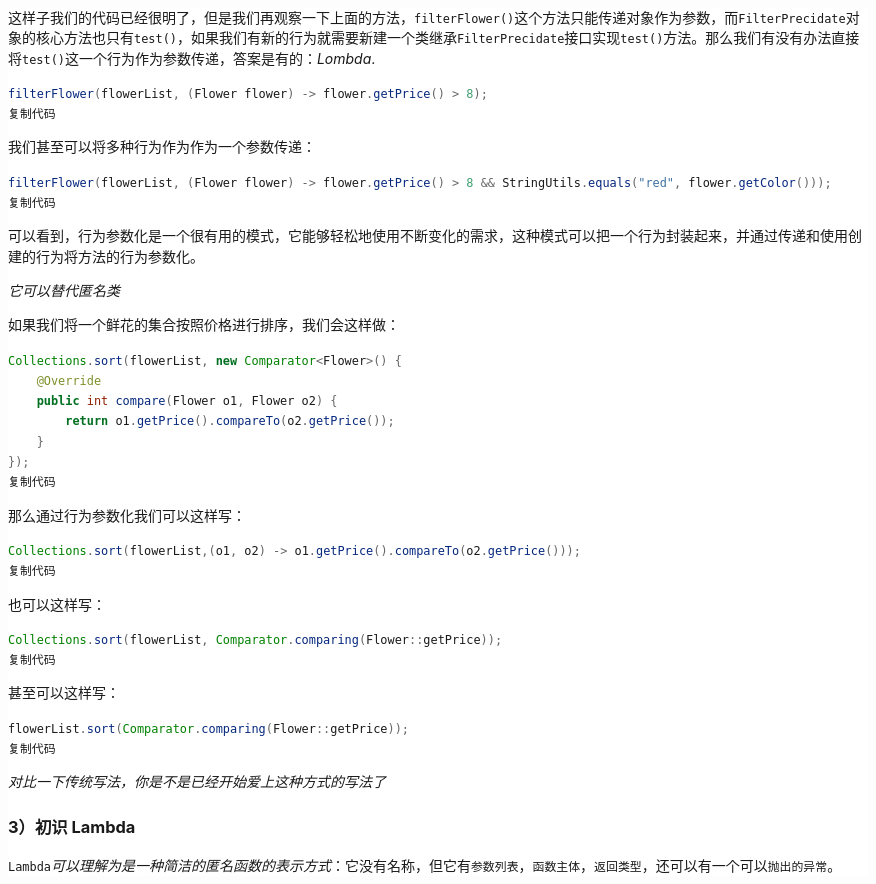 这样子我们的代码已经很明了，但是我们再观察一下上面的方法，`filterFlower()`这个方法只能传递对象作为参数，而`FilterPrecidate`对象的核心方法也只有`test()`，如果我们有新的行为就需要新建一个类继承`FilterPrecidate`接口实现`test()`方法。那么我们有没有办法直接将`test()`这一个行为作为参数传递，答案是有的：*Lombda*.

```JAVA
filterFlower(flowerList, (Flower flower) -> flower.getPrice() > 8);
复制代码
```

我们甚至可以将多种行为作为作为一个参数传递：

```java
filterFlower(flowerList, (Flower flower) -> flower.getPrice() > 8 && StringUtils.equals("red", flower.getColor()));
复制代码
```

可以看到，行为参数化是一个很有用的模式，它能够轻松地使用不断变化的需求，这种模式可以把一个行为封装起来，并通过传递和使用创建的行为将方法的行为参数化。

*它可以替代匿名类*

如果我们将一个鲜花的集合按照价格进行排序，我们会这样做：

```java
Collections.sort(flowerList, new Comparator<Flower>() {
    @Override
    public int compare(Flower o1, Flower o2) {
        return o1.getPrice().compareTo(o2.getPrice());
    }
});
复制代码
```

那么通过行为参数化我们可以这样写：

```java
Collections.sort(flowerList,(o1, o2) -> o1.getPrice().compareTo(o2.getPrice()));
复制代码
```

也可以这样写：

```java
Collections.sort(flowerList, Comparator.comparing(Flower::getPrice));
复制代码
```

甚至可以这样写：

```java
flowerList.sort(Comparator.comparing(Flower::getPrice));
复制代码
```

*对比一下传统写法，你是不是已经开始爱上这种方式的写法了*



### 3）初识 Lambda

`Lambda`*可以理解为是一种简洁的匿名函数的表示方式*：它没有名称，但它有`参数列表`，`函数主体`，`返回类型`，还可以有一个可以`抛出的异常`。
